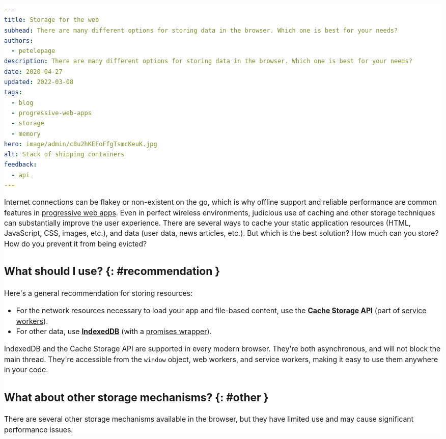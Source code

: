 ```yaml
---
title: Storage for the web
subhead: There are many different options for storing data in the browser. Which one is best for your needs?
authors:
  - petelepage
description: There are many different options for storing data in the browser. Which one is best for your needs?
date: 2020-04-27
updated: 2022-03-08
tags:
  - blog
  - progressive-web-apps
  - storage
  - memory
hero: image/admin/c8u2hKEFoFfgTsmcKeuK.jpg
alt: Stack of shipping containers
feedback:
  - api
---
```


Internet connections can be flakey or non-existent on the go, which is why
offline support and reliable performance are common features in
[progressive web apps](/progressive-web-apps/). Even in perfect wireless
environments, judicious use of caching and other storage techniques can
substantially improve the user experience. There are several ways to cache
your static application resources (HTML, JavaScript, CSS, images, etc.), and
data (user data, news articles, etc.). But which is the best solution? How
much can you store? How do you prevent it from being evicted?

## What should I use? {: #recommendation }

Here's a general recommendation for storing resources:

* For the network resources necessary to load your app and file-based content,
  use the [**Cache Storage API**][cache-primer] (part of
  [service workers][sw-primer]).
* For other data, use [**IndexedDB**][mdn-indexeddb] (with a
  [promises wrapper][idb-wrapper]).

IndexedDB and the Cache Storage API are supported in every modern browser.
They're both asynchronous, and will not block the main thread. They're
accessible from the `window` object, web workers, and service workers, making
it easy to use them anywhere in your code.

## What about other storage mechanisms? {: #other }

There are several other storage mechanisms available in the browser, but they
have limited use and may cause significant performance issues.


[mdn-sessionstorage]: https://developer.mozilla.org/en/docs/Web/API/Window/sessionStorage
[mdn-localstorage]: https://developer.mozilla.org/en/docs/Web/API/Window/localStorage
[mdn-indexeddb]: https://developer.mozilla.org/docs/Web/API/IndexedDB_API
[mdn-storagemanager]: https://developer.mozilla.org/docs/Web/API/StorageManager/estimate
[mdn-fileapi]: https://developer.mozilla.org/docs/Web/API/File_and_Directory_Entries_API/Introduction
[mdn-appcache]: https://developer.mozilla.org/docs/Web/API/Window/applicationCache
[mdn-cookies]: https://developer.mozilla.org/docs/Web/HTTP/Cookies
[cache-primer]: https://developers.google.com/web/fundamentals/instant-and-offline/web-storage/cache-api
[sw-primer]: https://developers.google.com/web/fundamentals/primers/service-workers
[idb-wrapper]: https://www.npmjs.com/package/idb
[w3c-websql]: https://www.w3.org/TR/webdatabase/
[caniuse-fs]: https://caniuse.com/#feat=filesystem
[caniuse-sm]: https://caniuse.com/#feat=mdn-api_storagemanager
[ff-usage-limits]: https://developer.mozilla.org/docs/Web/API/IndexedDB_API/Browser_storage_limits_and_eviction_criteria#Storage_limits
[persistent-storage]: https://developers.google.com/web/updates/2016/06/persistent-storage
[storage-abuser]: http://demo.agektmr.com/storage/
[webkit-itp-blog]: https://webkit.org/blog/10218/full-third-party-cookie-blocking-and-more/
[caniuse-websql]: https://caniuse.com/#feat=sql-storage
[glitch-storage]: https://storage-quota.glitch.me/
[idb-best-practices]: https://developers.google.com/web/fundamentals/instant-and-offline/web-storage/indexeddb-best-practices
[chrome-storage-doc]: https://docs.google.com/document/d/19QemRTdIxYaJ4gkHYf2WWBNPbpuZQDNMpUVf8dQxj4U/preview